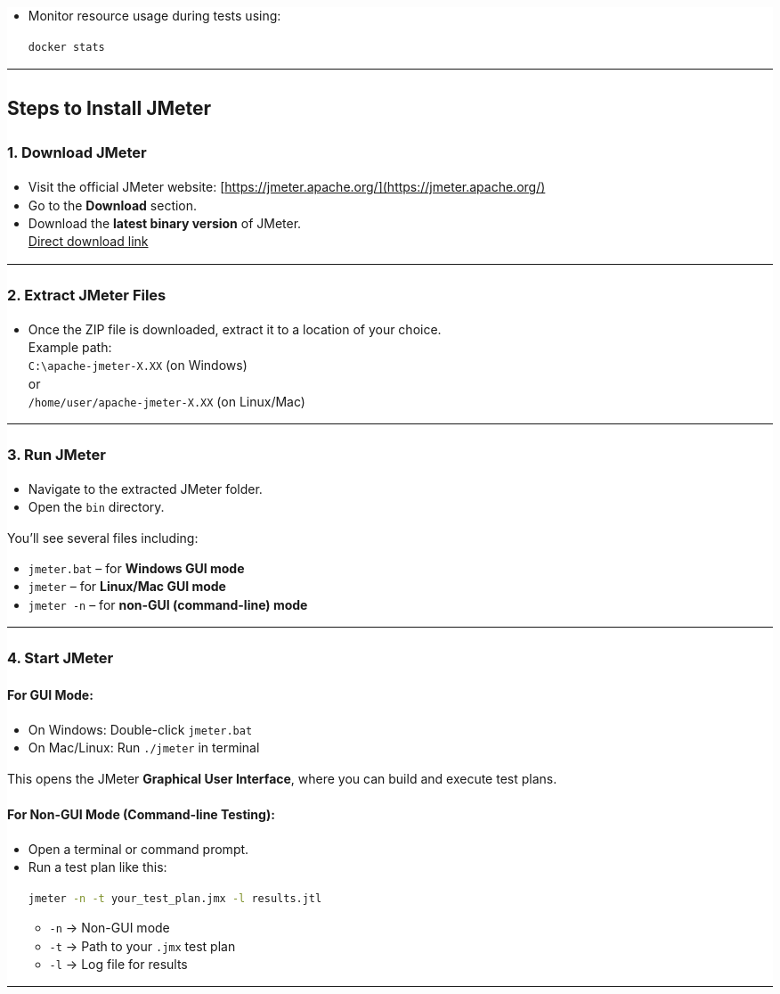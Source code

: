 - Monitor resource usage during tests using:

  ```bash
  docker stats
  ```
---

## Steps to Install JMeter

### 1. Download JMeter

- Visit the official JMeter website: [https://jmeter.apache.org/](https://jmeter.apache.org/)
- Go to the **Download** section.
- Download the **latest binary version** of JMeter.  
  [Direct download link](https://jmeter.apache.org/download_jmeter.cgi)

---

### 2. Extract JMeter Files

- Once the ZIP file is downloaded, extract it to a location of your choice.  
  Example path:  
  `C:\apache-jmeter-X.XX` (on Windows)  
  or  
  `/home/user/apache-jmeter-X.XX` (on Linux/Mac)

---

### 3. Run JMeter

- Navigate to the extracted JMeter folder.
- Open the `bin` directory.

You’ll see several files including:

- `jmeter.bat` – for **Windows GUI mode**
- `jmeter` – for **Linux/Mac GUI mode**
- `jmeter -n` – for **non-GUI (command-line) mode**

---

### 4. Start JMeter

#### For GUI Mode:
- On Windows: Double-click `jmeter.bat`
- On Mac/Linux: Run `./jmeter` in terminal

This opens the JMeter **Graphical User Interface**, where you can build and execute test plans.

#### For Non-GUI Mode (Command-line Testing):
- Open a terminal or command prompt.
- Run a test plan like this:
  ```bash
  jmeter -n -t your_test_plan.jmx -l results.jtl
  ```
  - `-n` → Non-GUI mode  
  - `-t` → Path to your `.jmx` test plan  
  - `-l` → Log file for results
---
